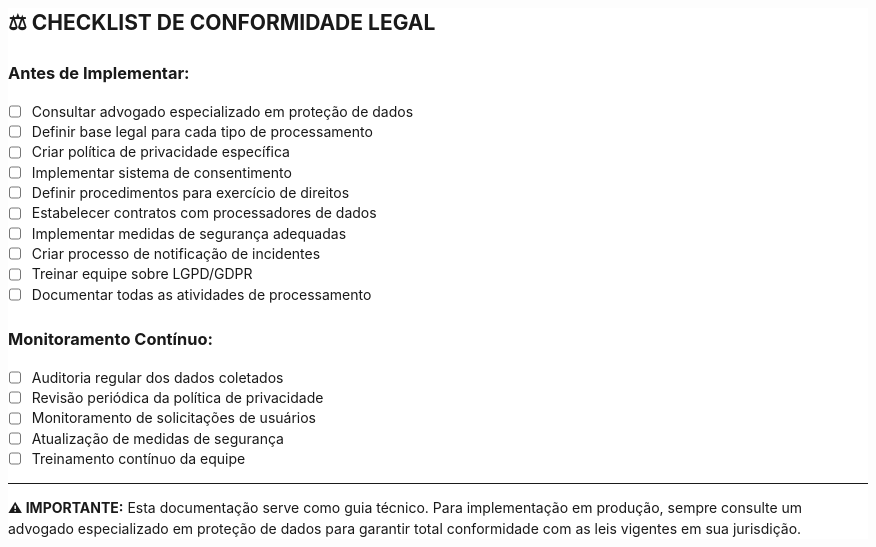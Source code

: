 
## ⚖️ **CHECKLIST DE CONFORMIDADE LEGAL**

### Antes de Implementar:
- [ ] Consultar advogado especializado em proteção de dados
- [ ] Definir base legal para cada tipo de processamento
- [ ] Criar política de privacidade específica
- [ ] Implementar sistema de consentimento
- [ ] Definir procedimentos para exercício de direitos
- [ ] Estabelecer contratos com processadores de dados
- [ ] Implementar medidas de segurança adequadas
- [ ] Criar processo de notificação de incidentes
- [ ] Treinar equipe sobre LGPD/GDPR
- [ ] Documentar todas as atividades de processamento

### Monitoramento Contínuo:
- [ ] Auditoria regular dos dados coletados
- [ ] Revisão periódica da política de privacidade
- [ ] Monitoramento de solicitações de usuários
- [ ] Atualização de medidas de segurança
- [ ] Treinamento contínuo da equipe

---

**⚠️ IMPORTANTE:** Esta documentação serve como guia técnico. Para implementação em produção, sempre consulte um advogado especializado em proteção de dados para garantir total conformidade com as leis vigentes em sua jurisdição.